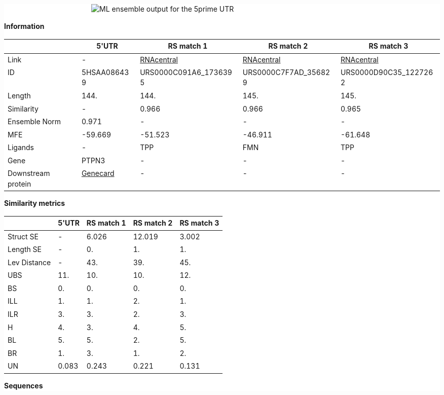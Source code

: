 <div class="row">
    <div class="column_center">
        <span title="Normalized ensemble output probabilities for each classifier, green highlights represent classifiers that are above a non-normalized 0.95 output threshold (selected as RS)."><img src="../../alns/ens/ens_986.png" alt="ML ensemble output for the 5prime UTR" style="width:60%; display:block; margin-left:auto; margin-right:auto;"></span>
    </div>
</div>


**Information**

| | 5'UTR       | RS match 1   | RS match 2  | RS match 3 |
| ---- | ----------- | ----------- | ----------- | ----------- |
| <span title="Link to the sequence source">Link</span> | -  | <a href="https://rnacentral.org/rna/URS0000C091A6/1736395" target="_blank" rel="noopener noreferrer">RNAcentral</a>     |<a href="https://rnacentral.org/rna/URS0000C7F7AD/356829" target="_blank" rel="noopener noreferrer">RNAcentral</a>  | <a href="https://rnacentral.org/rna/URS0000D90C35/1227262" target="_blank" rel="noopener noreferrer">RNAcentral</a>   |
| <span title="ID within respective databases">ID</span>  | 5HSAA086439     | URS0000C091A6_1736395     | URS0000C7F7AD_356829     | URS0000D90C35_1227262     |
| <span title="Length of the sequence in question">Length</span>  | 144.     |  144.    | 145.   |  145.    |
| <span title="Similarity score calculated from all similarity metrics">Similarity</span>  | - | 0.966 | 0.966 | 0.965 |
| <span title="Ensemble classification via all 19 ML classifiers">Ensemble Norm</span>  | 0.971 | - | - | - |
| <span title="Nupack Mean Free Energy of the secondary structure">MFE</span>  | -59.669 | -51.523 | -46.911 | -61.648 |
| <span title="Reported Ligand match on RNAcentral or via RFAM">Ligands</span>  | - | TPP | FMN | TPP |
| <span title="Homo Sapiens gene abbreviation">Gene</span>  | PTPN3 | - | - | - |
| <span title="Link to the sequence source">Downstream protein</span>  | <a href="https://www.genecards.org/cgi-bin/carddisp.pl?gene=PTPN3" target="_blank" rel="noopener noreferrer"> Genecard </a>   |    -    | -  | - |


**Similarity metrics**

| | 5'UTR       | RS match 1   | RS match 2  | RS match 3 |
| ---- | ----------- | ----------- | ----------- | ----------- |
| <span title="Structural feature squared error">Struct SE</span> | - | 6.026 | 12.019 | 3.002 |
| <span title="Length difference squared error">Length SE</span> | - | 0. | 1. | 1. |
| <span title="Edit distance of both dot structures">Lev Distance</span> | - | 43. | 39. | 45. |
| <span title="Unbranched stack count">UBS</span>| 11. | 10. | 10. | 12. |
| <span title="Branched stack counts">BS</span> | 0. | 0. | 0. | 0. |
| <span title="Inner loop left count">ILL</span> | 1. | 1. | 2. | 1. |
| <span title="Inner loop right count">ILR</span> | 3. | 3. | 2. | 3. |
| <span title="Hairpin counts">H</span> | 4. | 3. | 4. | 5. |
| <span title="Bulges left count">BL</span> | 5. | 5. | 2. | 5. |
| <span title="Bulges right count">BR</span> | 1. | 3. | 1. | 2. |
| <span title="Unpaired nucleotide %">UN</span> | 0.083 | 0.243 | 0.221 | 0.131 |

**Sequences**
